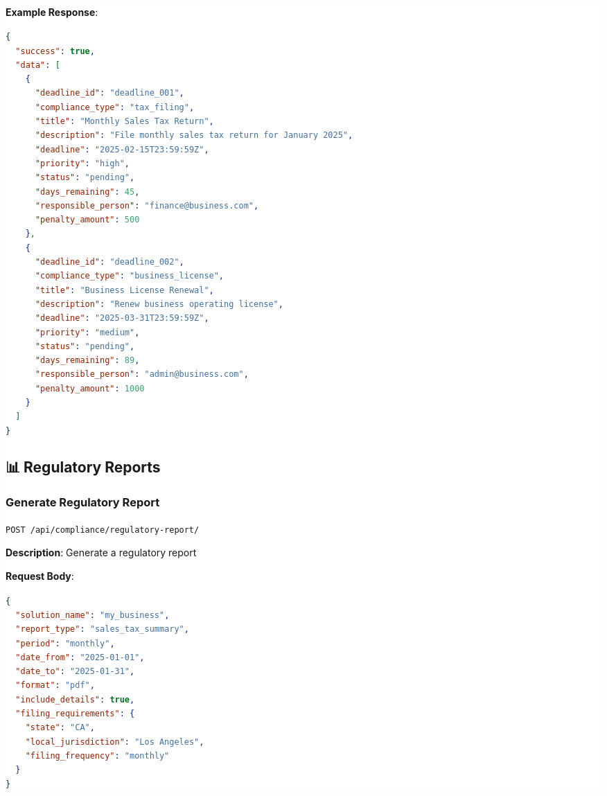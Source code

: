**Example Response**:
```json
{
  "success": true,
  "data": [
    {
      "deadline_id": "deadline_001",
      "compliance_type": "tax_filing",
      "title": "Monthly Sales Tax Return",
      "description": "File monthly sales tax return for January 2025",
      "deadline": "2025-02-15T23:59:59Z",
      "priority": "high",
      "status": "pending",
      "days_remaining": 45,
      "responsible_person": "finance@business.com",
      "penalty_amount": 500
    },
    {
      "deadline_id": "deadline_002",
      "compliance_type": "business_license",
      "title": "Business License Renewal",
      "description": "Renew business operating license",
      "deadline": "2025-03-31T23:59:59Z",
      "priority": "medium",
      "status": "pending",
      "days_remaining": 89,
      "responsible_person": "admin@business.com",
      "penalty_amount": 1000
    }
  ]
}
```

## 📊 **Regulatory Reports**

### **Generate Regulatory Report**
```http
POST /api/compliance/regulatory-report/
```

**Description**: Generate a regulatory report

**Request Body**:
```json
{
  "solution_name": "my_business",
  "report_type": "sales_tax_summary",
  "period": "monthly",
  "date_from": "2025-01-01",
  "date_to": "2025-01-31",
  "format": "pdf",
  "include_details": true,
  "filing_requirements": {
    "state": "CA",
    "local_jurisdiction": "Los Angeles",
    "filing_frequency": "monthly"
  }
}
```

